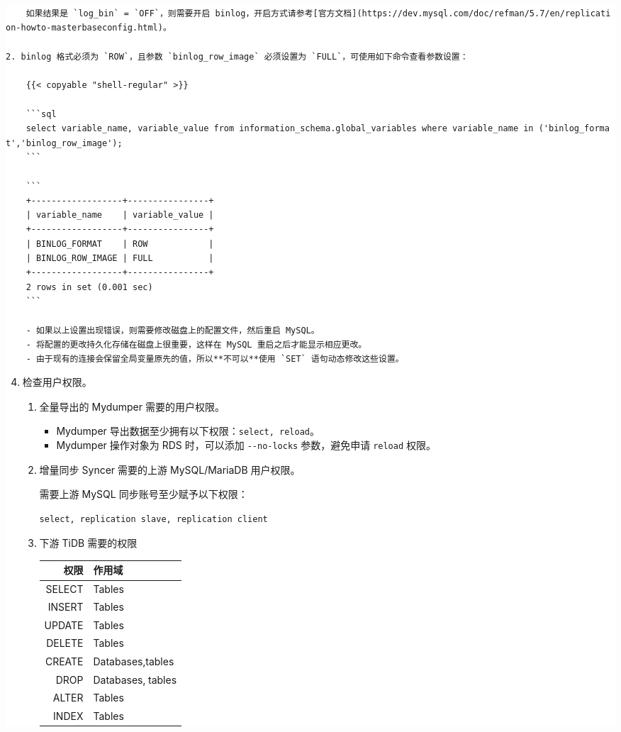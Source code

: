         如果结果是 `log_bin` = `OFF`，则需要开启 binlog，开启方式请参考[官方文档](https://dev.mysql.com/doc/refman/5.7/en/replication-howto-masterbaseconfig.html)。

    2. binlog 格式必须为 `ROW`，且参数 `binlog_row_image` 必须设置为 `FULL`，可使用如下命令查看参数设置：

        {{< copyable "shell-regular" >}}

        ```sql
        select variable_name, variable_value from information_schema.global_variables where variable_name in ('binlog_format','binlog_row_image');
        ```

        ```
        +------------------+----------------+
        | variable_name    | variable_value |
        +------------------+----------------+
        | BINLOG_FORMAT    | ROW            |
        | BINLOG_ROW_IMAGE | FULL           |
        +------------------+----------------+
        2 rows in set (0.001 sec)
        ```

        - 如果以上设置出现错误，则需要修改磁盘上的配置文件，然后重启 MySQL。
        - 将配置的更改持久化存储在磁盘上很重要，这样在 MySQL 重启之后才能显示相应更改。
        - 由于现有的连接会保留全局变量原先的值，所以**不可以**使用 `SET` 语句动态修改这些设置。

4. 检查用户权限。

    1. 全量导出的 Mydumper 需要的用户权限。

        - Mydumper 导出数据至少拥有以下权限：`select, reload`。
        - Mydumper 操作对象为 RDS 时，可以添加 `--no-locks` 参数，避免申请 `reload` 权限。

    2. 增量同步 Syncer 需要的上游 MySQL/MariaDB 用户权限。

        需要上游 MySQL 同步账号至少赋予以下权限：

        ```
        select, replication slave, replication client
        ```

    3. 下游 TiDB 需要的权限

        | 权限 | 作用域 |
        |----:|:------|
        | SELECT | Tables |
        | INSERT | Tables |
        | UPDATE | Tables |
        | DELETE | Tables |
        | CREATE | Databases,tables |
        | DROP | Databases, tables |
        | ALTER | Tables |
        | INDEX | Tables |
